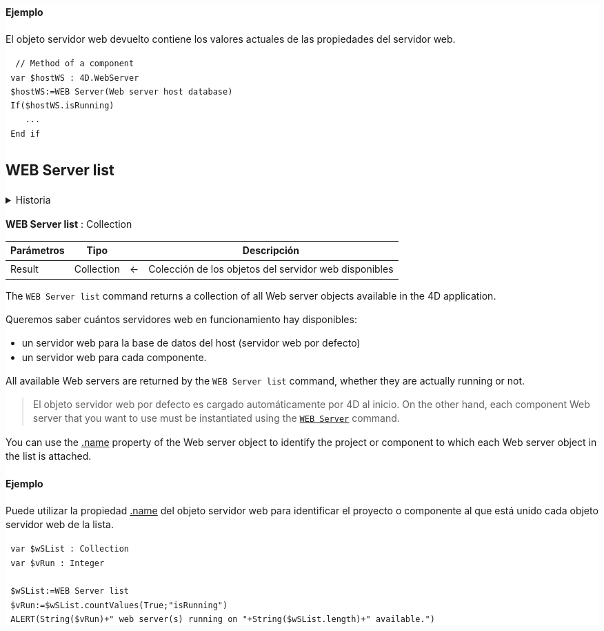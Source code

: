 #### Ejemplo

El objeto servidor web devuelto contiene los valores actuales de las propiedades del servidor web.

```4d
  // Method of a component
 var $hostWS : 4D.WebServer
 $hostWS:=WEB Server(Web server host database)
 If($hostWS.isRunning)
    ...
 End if
```

## WEB Server list

<details><summary>Historia</summary></details>

**WEB Server list** : Collection



| Parámetros | Tipo       |    | Descripción                                           |
| ---------- | ---------- | -- | ----------------------------------------------------- |
| Result     | Collection | <- | Colección de los objetos del servidor web disponibles |



The `WEB Server list` command returns a collection of all Web server objects available in the 4D application.

Queremos saber cuántos servidores web en funcionamiento hay disponibles:

- un servidor web para la base de datos del host (servidor web por defecto)
- un servidor web para cada componente.

All available Web servers are returned by the `WEB Server list` command, whether they are actually running or not.

> El objeto servidor web por defecto es cargado automáticamente por 4D al inicio. On the other hand, each component Web server that you want to use must be instantiated using the [`WEB Server`](#web-server) command.

You can use the [.name](#name) property of the Web server object to identify the project or component to which each Web server object in the list is attached.

#### Ejemplo

Puede utilizar la propiedad <a href="#nombre">.name</a> del objeto servidor web para identificar el proyecto o componente al que está unido cada objeto servidor web de la lista.

```4d
 var $wSList : Collection
 var $vRun : Integer

 $wSList:=WEB Server list
 $vRun:=$wSList.countValues(True;"isRunning")
 ALERT(String($vRun)+" web server(s) running on "+String($wSList.length)+" available.")

```
